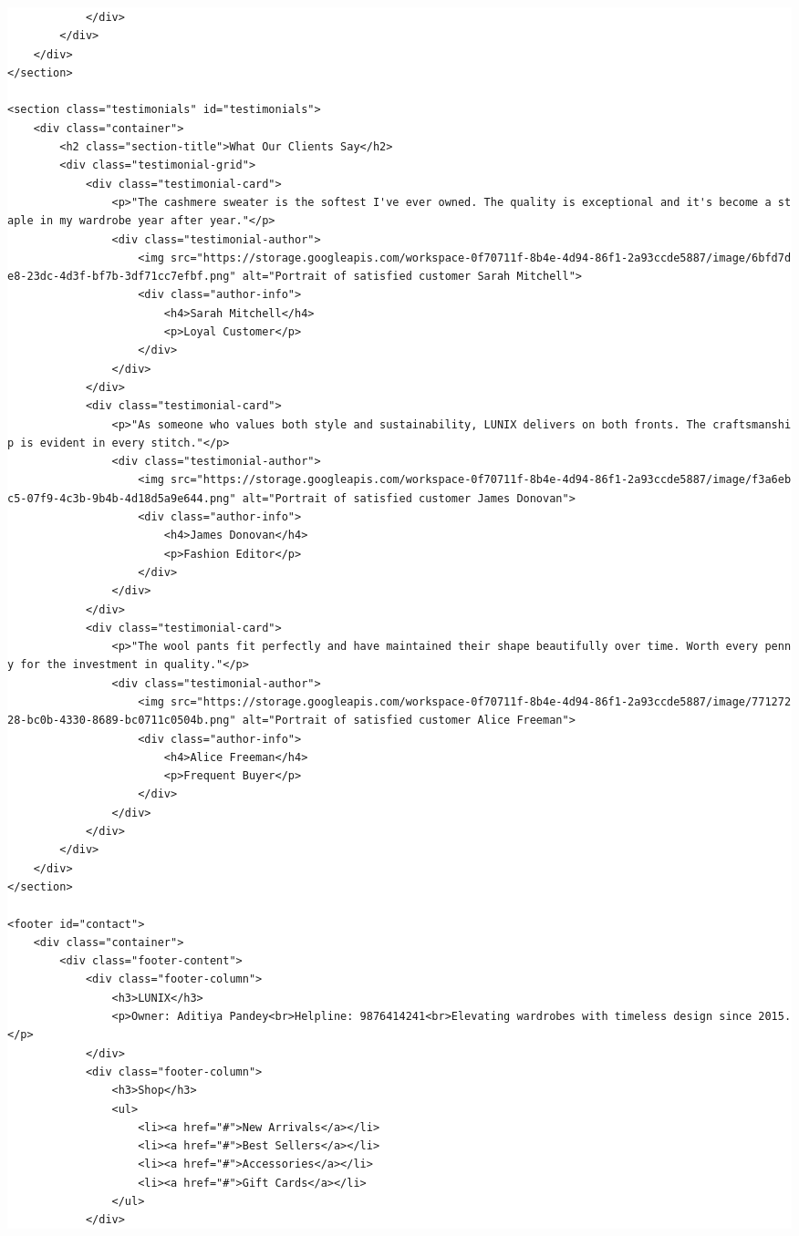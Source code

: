                 </div>
            </div>
        </div>
    </section>
    
    <section class="testimonials" id="testimonials">
        <div class="container">
            <h2 class="section-title">What Our Clients Say</h2>
            <div class="testimonial-grid">
                <div class="testimonial-card">
                    <p>"The cashmere sweater is the softest I've ever owned. The quality is exceptional and it's become a staple in my wardrobe year after year."</p>
                    <div class="testimonial-author">
                        <img src="https://storage.googleapis.com/workspace-0f70711f-8b4e-4d94-86f1-2a93ccde5887/image/6bfd7de8-23dc-4d3f-bf7b-3df71cc7efbf.png" alt="Portrait of satisfied customer Sarah Mitchell">
                        <div class="author-info">
                            <h4>Sarah Mitchell</h4>
                            <p>Loyal Customer</p>
                        </div>
                    </div>
                </div>
                <div class="testimonial-card">
                    <p>"As someone who values both style and sustainability, LUNIX delivers on both fronts. The craftsmanship is evident in every stitch."</p>
                    <div class="testimonial-author">
                        <img src="https://storage.googleapis.com/workspace-0f70711f-8b4e-4d94-86f1-2a93ccde5887/image/f3a6ebc5-07f9-4c3b-9b4b-4d18d5a9e644.png" alt="Portrait of satisfied customer James Donovan">
                        <div class="author-info">
                            <h4>James Donovan</h4>
                            <p>Fashion Editor</p>
                        </div>
                    </div>
                </div>
                <div class="testimonial-card">
                    <p>"The wool pants fit perfectly and have maintained their shape beautifully over time. Worth every penny for the investment in quality."</p>
                    <div class="testimonial-author">
                        <img src="https://storage.googleapis.com/workspace-0f70711f-8b4e-4d94-86f1-2a93ccde5887/image/77127228-bc0b-4330-8689-bc0711c0504b.png" alt="Portrait of satisfied customer Alice Freeman">
                        <div class="author-info">
                            <h4>Alice Freeman</h4>
                            <p>Frequent Buyer</p>
                        </div>
                    </div>
                </div>
            </div>
        </div>
    </section>
    
    <footer id="contact">
        <div class="container">
            <div class="footer-content">
                <div class="footer-column">
                    <h3>LUNIX</h3>
                    <p>Owner: Aditiya Pandey<br>Helpline: 9876414241<br>Elevating wardrobes with timeless design since 2015.</p>
                </div>
                <div class="footer-column">
                    <h3>Shop</h3>
                    <ul>
                        <li><a href="#">New Arrivals</a></li>
                        <li><a href="#">Best Sellers</a></li>
                        <li><a href="#">Accessories</a></li>
                        <li><a href="#">Gift Cards</a></li>
                    </ul>
                </div>